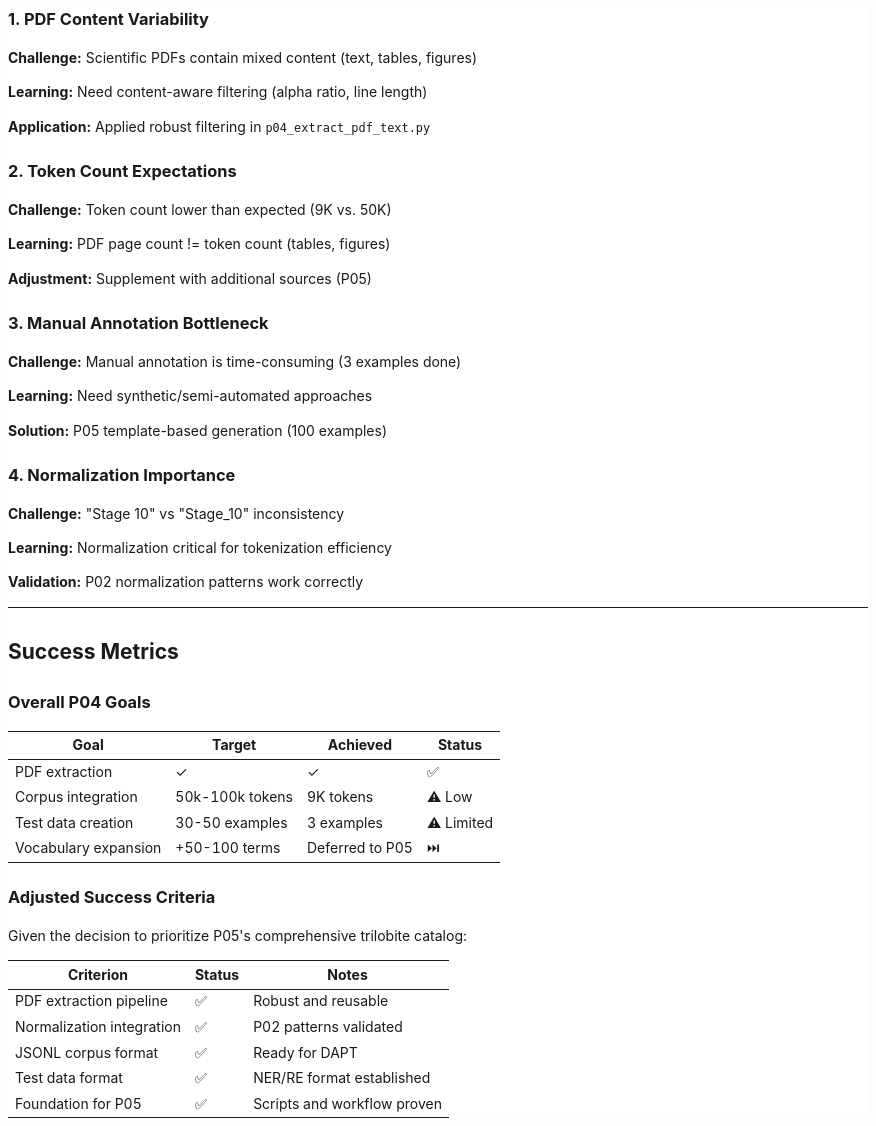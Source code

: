 ### 1. PDF Content Variability

**Challenge:** Scientific PDFs contain mixed content (text, tables, figures)

**Learning:** Need content-aware filtering (alpha ratio, line length)

**Application:** Applied robust filtering in `p04_extract_pdf_text.py`

### 2. Token Count Expectations

**Challenge:** Token count lower than expected (9K vs. 50K)

**Learning:** PDF page count != token count (tables, figures)

**Adjustment:** Supplement with additional sources (P05)

### 3. Manual Annotation Bottleneck

**Challenge:** Manual annotation is time-consuming (3 examples done)

**Learning:** Need synthetic/semi-automated approaches

**Solution:** P05 template-based generation (100 examples)

### 4. Normalization Importance

**Challenge:** "Stage 10" vs "Stage_10" inconsistency

**Learning:** Normalization critical for tokenization efficiency

**Validation:** P02 normalization patterns work correctly

---

## Success Metrics

### Overall P04 Goals

| Goal | Target | Achieved | Status |
|------|--------|----------|--------|
| PDF extraction | ✓ | ✓ | ✅ |
| Corpus integration | 50k-100k tokens | 9K tokens | ⚠️ Low |
| Test data creation | 30-50 examples | 3 examples | ⚠️ Limited |
| Vocabulary expansion | +50-100 terms | Deferred to P05 | ⏭️ |

### Adjusted Success Criteria

Given the decision to prioritize P05's comprehensive trilobite catalog:

| Criterion | Status | Notes |
|-----------|--------|-------|
| PDF extraction pipeline | ✅ | Robust and reusable |
| Normalization integration | ✅ | P02 patterns validated |
| JSONL corpus format | ✅ | Ready for DAPT |
| Test data format | ✅ | NER/RE format established |
| Foundation for P05 | ✅ | Scripts and workflow proven |
